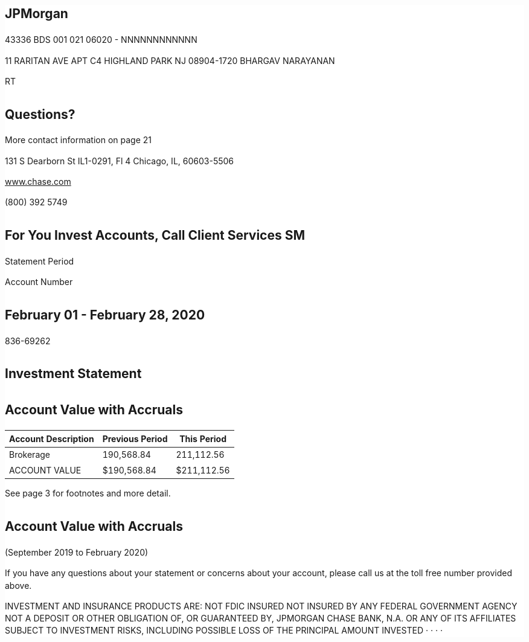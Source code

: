 

## JPMorgan

43336 BDS 001 021 06020 - NNNNNNNNNNNN

11 RARITAN AVE APT C4 HIGHLAND PARK NJ  08904-1720 BHARGAV NARAYANAN

RT

## Questions?

More contact information on page 21

131 S Dearborn St IL1-0291, Fl 4 Chicago, IL, 60603-5506

www.chase.com

(800) 392 5749

## For You Invest Accounts, Call Client Services SM

Statement Period

Account Number

## February 01 - February 28, 2020

836-69262

## Investment Statement

## Account Value with Accruals

| Account Description   | Previous Period   | This Period   |
|-----------------------|-------------------|---------------|
| Brokerage             | 190,568.84        | 211,112.56    |
| ACCOUNT VALUE         | $190,568.84       | $211,112.56   |

See page 3 for footnotes and more detail.

## Account Value with Accruals

(September 2019 to February 2020)

If you have any questions about your statement or concerns about your account, please call us at the toll free number provided above.



INVESTMENT AND INSURANCE PRODUCTS ARE:   NOT FDIC INSURED   NOT INSURED BY ANY FEDERAL GOVERNMENT AGENCY NOT A DEPOSIT OR OTHER OBLIGATION OF, OR GUARANTEED BY, JPMORGAN CHASE BANK, N.A. OR ANY OF ITS AFFILIATES SUBJECT TO INVESTMENT RISKS, INCLUDING POSSIBLE LOSS OF THE PRINCIPAL AMOUNT INVESTED · · · ·
